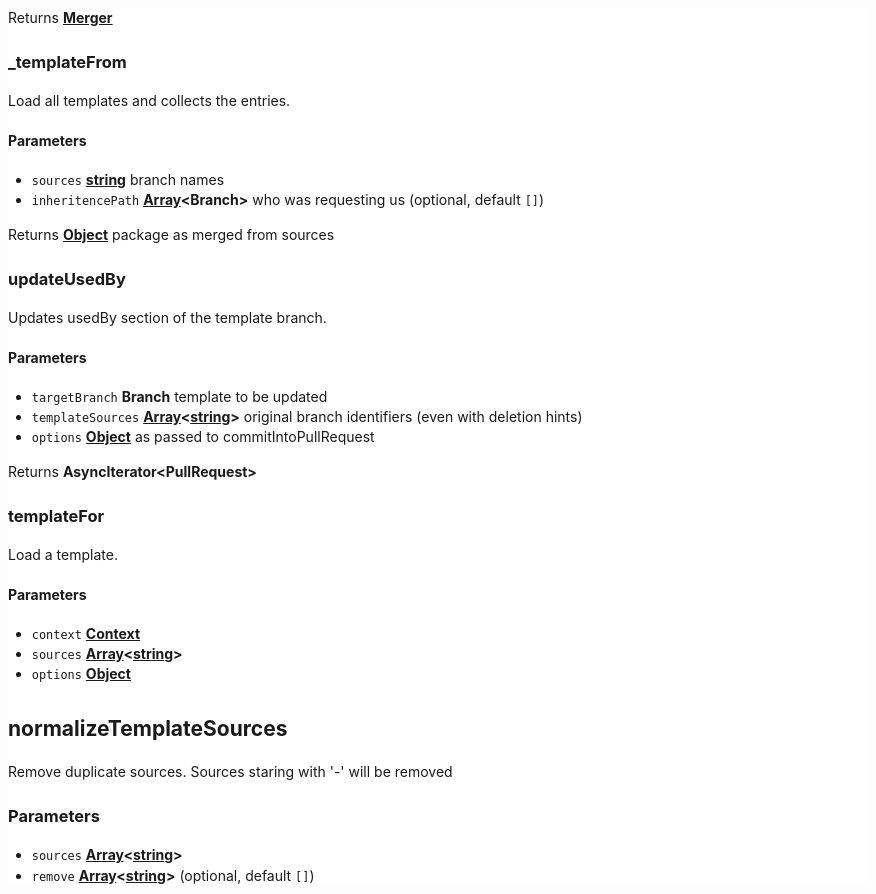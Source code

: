 Returns **[Merger](#merger)**&#x20;

### \_templateFrom

Load all templates and collects the entries.

#### Parameters

*   `sources` **[string](https://developer.mozilla.org/docs/Web/JavaScript/Reference/Global_Objects/String)** branch names
*   `inheritencePath` **[Array](https://developer.mozilla.org/docs/Web/JavaScript/Reference/Global_Objects/Array)\<Branch>** who was requesting us (optional, default `[]`)

Returns **[Object](https://developer.mozilla.org/docs/Web/JavaScript/Reference/Global_Objects/Object)** package as merged from sources

### updateUsedBy

Updates usedBy section of the template branch.

#### Parameters

*   `targetBranch` **Branch** template to be updated
*   `templateSources` **[Array](https://developer.mozilla.org/docs/Web/JavaScript/Reference/Global_Objects/Array)<[string](https://developer.mozilla.org/docs/Web/JavaScript/Reference/Global_Objects/String)>** original branch identifiers (even with deletion hints)
*   `options` **[Object](https://developer.mozilla.org/docs/Web/JavaScript/Reference/Global_Objects/Object)** as passed to commitIntoPullRequest

Returns **AsyncIterator\<PullRequest>**&#x20;

### templateFor

Load a template.

#### Parameters

*   `context` **[Context](#context)**&#x20;
*   `sources` **[Array](https://developer.mozilla.org/docs/Web/JavaScript/Reference/Global_Objects/Array)<[string](https://developer.mozilla.org/docs/Web/JavaScript/Reference/Global_Objects/String)>**&#x20;
*   `options` **[Object](https://developer.mozilla.org/docs/Web/JavaScript/Reference/Global_Objects/Object)**&#x20;

## normalizeTemplateSources

Remove duplicate sources.
Sources staring with '-' will be removed

### Parameters

*   `sources` **[Array](https://developer.mozilla.org/docs/Web/JavaScript/Reference/Global_Objects/Array)<[string](https://developer.mozilla.org/docs/Web/JavaScript/Reference/Global_Objects/String)>**&#x20;
*   `remove` **[Array](https://developer.mozilla.org/docs/Web/JavaScript/Reference/Global_Objects/Array)<[string](https://developer.mozilla.org/docs/Web/JavaScript/Reference/Global_Objects/String)>**  (optional, default `[]`)

